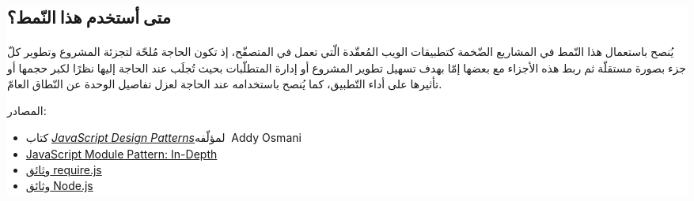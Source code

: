 متى أستخدم هذا النّمط؟
-------------------
يُنصح باستعمال هذا النّمط في المشاريع الضّخمة كتطبيقات الويب المُعقّدة الّتي تعمل في المتصفّح، إذ تكون الحاجة مُلحّة لتجزئة المشروع وتطوير كلّ جزء بصورة مستقلّة ثم ربط هذه الأجزاء مع بعضها إمّا بهدف تسهيل تطوير المشروع أو إدارة المتطلّبات بحيث تُجلَب عند الحاجة إليها نظرًا لكبر حجمها أو تأثيرها على أداء التّطبيق، كما يُنصح باستخدامه عند الحاجة لعزل تفاصيل الوحدة عن النّطاق العامّ.

المصادر:
* كتاب _[JavaScript Design Patterns‏](http://addyosmani.com/resources/essentialjsdesignpatterns/book/)_ لمؤلّفه Addy Osmani
* ‏[JavaScript Module Pattern: In-Depth‏](http://www.adequatelygood.com/JavaScript-Module-Pattern-In-Depth.html)
* [وثائق require.js‏](requirejs.org/docs/)
* [وثائق Node.js‏](https://nodejs.org/api)
